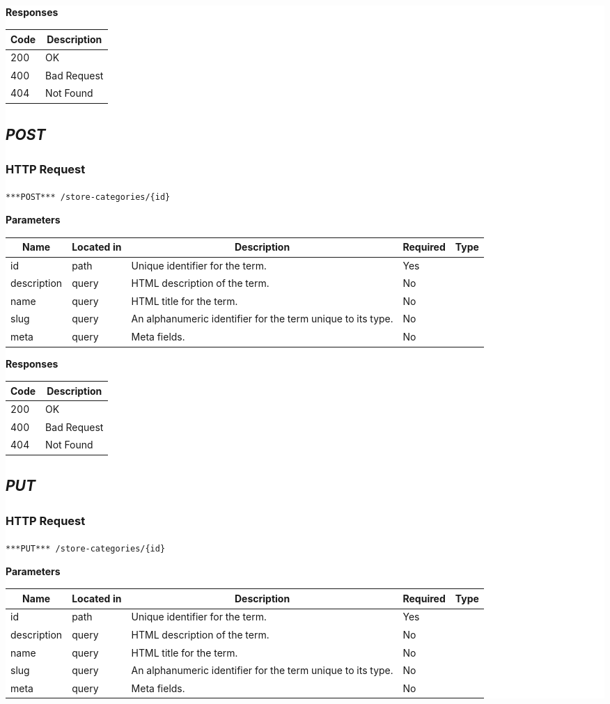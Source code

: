 **Responses**

| Code | Description |
| ---- | ----------- |
| 200 | OK |
| 400 | Bad Request |
| 404 | Not Found |

## ***POST*** 

### HTTP Request 
`***POST*** /store-categories/{id}` 

**Parameters**

| Name | Located in | Description | Required | Type |
| ---- | ---------- | ----------- | -------- | ---- |
| id | path | Unique identifier for the term. | Yes |  |
| description | query | HTML description of the term. | No |  |
| name | query | HTML title for the term. | No |  |
| slug | query | An alphanumeric identifier for the term unique to its type. | No |  |
| meta | query | Meta fields. | No |  |

**Responses**

| Code | Description |
| ---- | ----------- |
| 200 | OK |
| 400 | Bad Request |
| 404 | Not Found |

## ***PUT*** 

### HTTP Request 
`***PUT*** /store-categories/{id}` 

**Parameters**

| Name | Located in | Description | Required | Type |
| ---- | ---------- | ----------- | -------- | ---- |
| id | path | Unique identifier for the term. | Yes |  |
| description | query | HTML description of the term. | No |  |
| name | query | HTML title for the term. | No |  |
| slug | query | An alphanumeric identifier for the term unique to its type. | No |  |
| meta | query | Meta fields. | No |  |
